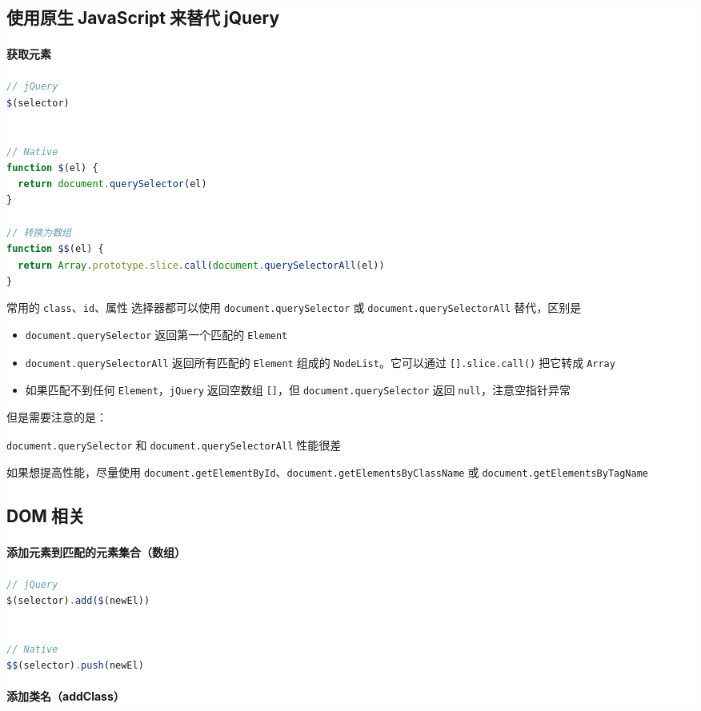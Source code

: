 ## 使用原生 JavaScript 来替代 jQuery

#### 获取元素

```js
// jQuery
$(selector)


// Native
function $(el) {
  return document.querySelector(el)
}

// 转换为数组
function $$(el) {
  return Array.prototype.slice.call(document.querySelectorAll(el))
}
```

常用的 ```class```、```id```、属性 选择器都可以使用 ```document.querySelector``` 或 ```document.querySelectorAll``` 替代，区别是

* ```document.querySelector``` 返回第一个匹配的 ```Element```

* ```document.querySelectorAll``` 返回所有匹配的 ```Element``` 组成的 ```NodeList```。它可以通过 ```[].slice.call()``` 把它转成 ```Array```

* 如果匹配不到任何 ```Element```，```jQuery``` 返回空数组 ```[]```，但 ```document.querySelector``` 返回 ```null```，注意空指针异常

但是需要注意的是：

```document.querySelector``` 和 ```document.querySelectorAll``` 性能很差

如果想提高性能，尽量使用 ```document.getElementById```、```document.getElementsByClassName``` 或 ```document.getElementsByTagName```



## DOM 相关

#### 添加元素到匹配的元素集合（数组）

```js
// jQuery
$(selector).add($(newEl))


// Native
$$(selector).push(newEl)
```


#### 添加类名（addClass）
